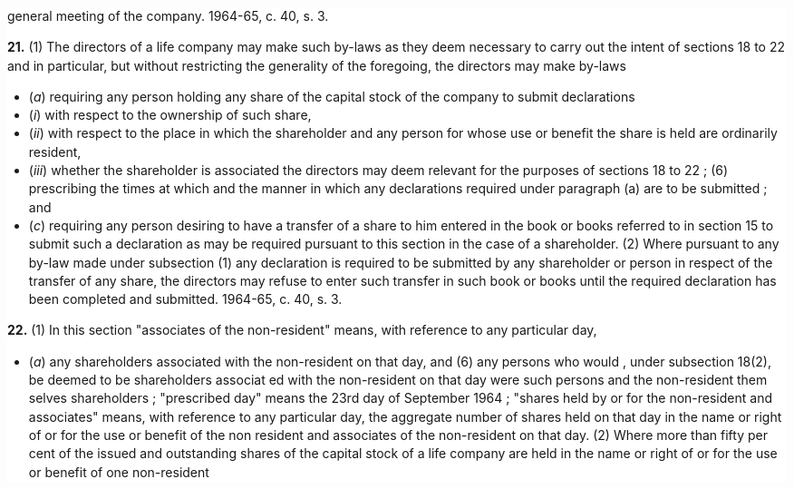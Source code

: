 general meeting of the company. 1964-65, c.
40, s. 3.

**21.** (1) The directors of a life company
may make such by-laws as they deem necessary
to carry out the intent of sections 18 to 22
and in particular, but without restricting the
generality of the foregoing, the directors may
make by-laws
  * (_a_) requiring any person holding any share
of the capital stock of the company to
submit declarations
  * (_i_) with respect to the ownership of such
share,
  * (_ii_) with respect to the place in which the
shareholder and any person for whose use
or benefit the share is held are ordinarily
resident,
  * (_iii_) whether the shareholder is associated
the directors may deem relevant for the
purposes of sections 18 to 22 ;
(6) prescribing the times at which and the
manner in which any declarations required
under paragraph (a) are to be submitted ;
and
  * (_c_) requiring any person desiring to have a
transfer of a share to him entered in the
book or books referred to in section 15 to
submit such a declaration as may be
required pursuant to this section in the case
of a shareholder.
(2) Where pursuant to any by-law made
under subsection (1) any declaration is
required to be submitted by any shareholder
or person in respect of the transfer of any
share, the directors may refuse to enter such
transfer in such book or books until the
required declaration has been completed and
submitted. 1964-65, c. 40, s. 3.

**22.** (1) In this section
"associates of the non-resident" means, with
reference to any particular day,
  * (_a_) any shareholders associated with the
non-resident on that day, and
(6) any persons who would , under subsection
18(2), be deemed to be shareholders associat
ed with the non-resident on that day were
such persons and the non-resident them
selves shareholders ;
"prescribed day" means the 23rd day of
September 1964 ;
"shares held by or for the non-resident and
associates" means, with reference to any
particular day, the aggregate number of
shares held on that day in the name or
right of or for the use or benefit of the non
resident and associates of the non-resident
on that day.
(2) Where more than fifty per cent of the
issued and outstanding shares of the capital
stock of a life company are held in the name
or right of or for the use or benefit of one
non-resident